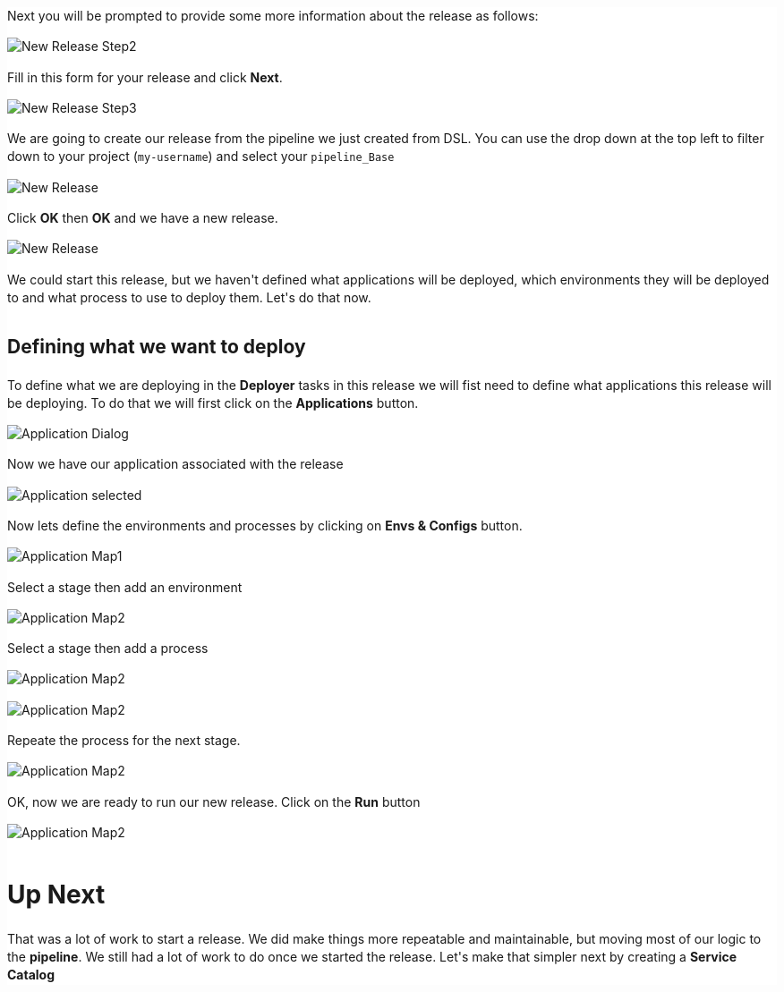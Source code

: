 Next you will be prompted to provide some more information about the release as follows:

![New Release Step2](9.png)

Fill in this form for your release and click **Next**.  

![New Release Step3](10.png)

We are going to create our release from the pipeline we just created from DSL.  You can use the drop down at the top left to filter down to your project (`my-username`) and select your `pipeline_Base`

![New Release](11.png)

Click **OK** then **OK** and we have a new release.

![New Release](12.png)

We could start this release, but we haven't defined what applications will be deployed, which environments they will be deployed to and what process to use to deploy them.  Let's do that now.

## Defining what we want to deploy

To define what we are deploying in the **Deployer** tasks in this release we will fist need to define what applications this release will be deploying.  To do that we will first click on the **Applications** button.

![Application Dialog](14.png)

Now we have our application associated with the release

![Application selected](15.png)

Now lets define the environments and processes by clicking on **Envs & Configs** button.

![Application Map1](17.png)

Select a stage then add an environment

![Application Map2](18.png)

Select a stage then add a process

![Application Map2](19.png)

![Application Map2](20.png)

Repeate the process for the next stage.

![Application Map2](21.png)

OK, now we are ready to run our new release.  Click on the **Run** button

![Application Map2](23.png)

# Up Next

That was a lot of work to start a release.  We did make things more repeatable and maintainable, but moving most of our logic to the **pipeline**.  We still had a lot of work to do once we started the release.  Let's make that simpler next by creating a **Service Catalog** 